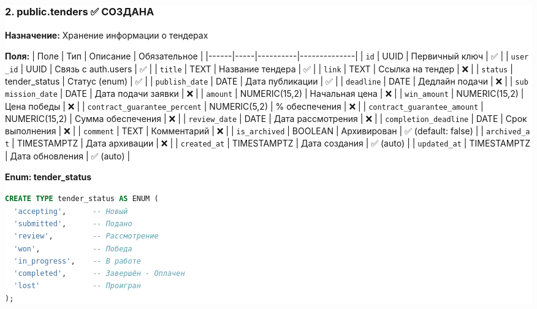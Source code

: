 
### 2. **public.tenders** ✅ СОЗДАНА

**Назначение:** Хранение информации о тендерах

**Поля:**
| Поле | Тип | Описание | Обязательное |
|------|-----|----------|--------------|
| `id` | UUID | Первичный ключ | ✅ |
| `user_id` | UUID | Связь с auth.users | ✅ |
| `title` | TEXT | Название тендера | ✅ |
| `link` | TEXT | Ссылка на тендер | ❌ |
| `status` | tender_status | Статус (enum) | ✅ |
| `publish_date` | DATE | Дата публикации | ✅ |
| `deadline` | DATE | Дедлайн подачи | ❌ |
| `submission_date` | DATE | Дата подачи заявки | ❌ |
| `amount` | NUMERIC(15,2) | Начальная цена | ❌ |
| `win_amount` | NUMERIC(15,2) | Цена победы | ❌ |
| `contract_guarantee_percent` | NUMERIC(5,2) | % обеспечения | ❌ |
| `contract_guarantee_amount` | NUMERIC(15,2) | Сумма обеспечения | ❌ |
| `review_date` | DATE | Дата рассмотрения | ❌ |
| `completion_deadline` | DATE | Срок выполнения | ❌ |
| `comment` | TEXT | Комментарий | ❌ |
| `is_archived` | BOOLEAN | Архивирован | ✅ (default: false) |
| `archived_at` | TIMESTAMPTZ | Дата архивации | ❌ |
| `created_at` | TIMESTAMPTZ | Дата создания | ✅ (auto) |
| `updated_at` | TIMESTAMPTZ | Дата обновления | ✅ (auto) |

**Enum: tender_status**
```sql
CREATE TYPE tender_status AS ENUM (
  'accepting',      -- Новый
  'submitted',      -- Подано
  'review',         -- Рассмотрение
  'won',            -- Победа
  'in_progress',    -- В работе
  'completed',      -- Завершён - Оплачен
  'lost'            -- Проигран
);
```
